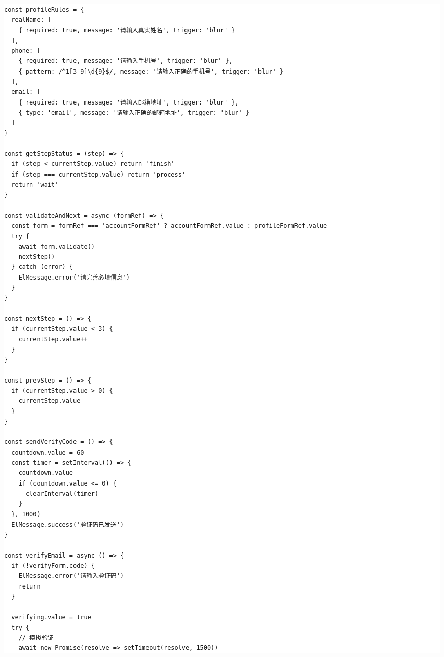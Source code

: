 ```vue
const profileRules = {
  realName: [
    { required: true, message: '请输入真实姓名', trigger: 'blur' }
  ],
  phone: [
    { required: true, message: '请输入手机号', trigger: 'blur' },
    { pattern: /^1[3-9]\d{9}$/, message: '请输入正确的手机号', trigger: 'blur' }
  ],
  email: [
    { required: true, message: '请输入邮箱地址', trigger: 'blur' },
    { type: 'email', message: '请输入正确的邮箱地址', trigger: 'blur' }
  ]
}

const getStepStatus = (step) => {
  if (step < currentStep.value) return 'finish'
  if (step === currentStep.value) return 'process'
  return 'wait'
}

const validateAndNext = async (formRef) => {
  const form = formRef === 'accountFormRef' ? accountFormRef.value : profileFormRef.value
  try {
    await form.validate()
    nextStep()
  } catch (error) {
    ElMessage.error('请完善必填信息')
  }
}

const nextStep = () => {
  if (currentStep.value < 3) {
    currentStep.value++
  }
}

const prevStep = () => {
  if (currentStep.value > 0) {
    currentStep.value--
  }
}

const sendVerifyCode = () => {
  countdown.value = 60
  const timer = setInterval(() => {
    countdown.value--
    if (countdown.value <= 0) {
      clearInterval(timer)
    }
  }, 1000)
  ElMessage.success('验证码已发送')
}

const verifyEmail = async () => {
  if (!verifyForm.code) {
    ElMessage.error('请输入验证码')
    return
  }
  
  verifying.value = true
  try {
    // 模拟验证
    await new Promise(resolve => setTimeout(resolve, 1500))
```